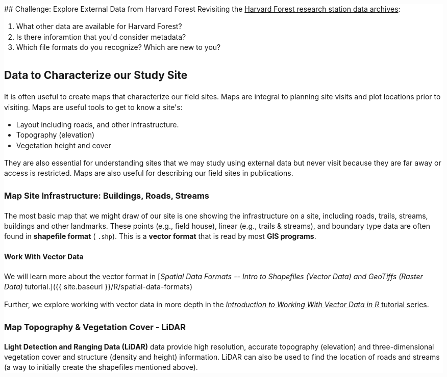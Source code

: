 <div id="challenge" markdown="1">
## Challenge: Explore External Data from Harvard Forest
Revisiting the <a href="http://harvardforest.fas.harvard.edu/data-archives" target="_blank"> Harvard Forest research station data archives</a>:

1. What other data are available for Harvard Forest?
2. Is there inforamtion that you'd consider metadata?
3. Which file formats do you recognize? Which are new to you?

</div>



## Data to Characterize our Study Site

It is often useful to create maps that characterize our field sites. Maps are integral to
planning site visits and plot locations prior to visiting. Maps
are useful tools to get to know a site's:

* Layout including roads, and other infrastructure.
* Topography (elevation)
* Vegetation height and cover

They are also essential for understanding sites that we may study using external
data but never visit because they are far away or access is
restricted. Maps are also useful for describing our field sites in publications.

### Map Site Infrastructure: Buildings, Roads, Streams

The most basic map that we might draw of our site is one showing the
infrastructure on a site, including roads, trails, streams, buildings and other
landmarks. These points (e.g., field house), linear (e.g., trails & streams),
and boundary type data are often found in **shapefile format** ( `.shp`).
This is a **vector format** that is read by most **GIS programs**.

#### Work With Vector Data

We will learn more about the vector format in
[*Spatial Data Formats -- Intro to Shapefiles (Vector Data) and GeoTiffs (Raster Data)* tutorial.]({{ site.baseurl }}/R/spatial-data-formats)

Further, we explore working with vector data in more depth in the
[*Introduction to Working With Vector Data in R* tutorial series](http://neondataskills.org/tutorial-series/vector-data-series/).


### Map Topography & Vegetation Cover - LiDAR

**Light Detection and Ranging Data (LiDAR)** data provide high resolution,
accurate topography (elevation) and three-dimensional vegetation cover and
structure (density and height) information. LiDAR can also be used to find the
location of roads and streams (a way to initially create the shapefiles
mentioned above).

<iframe width="560" height="315" src="https://www.youtube.com/embed/videoseries?list=PLLWiknuNGd50GI8OZf3EBo6PMx04xcoFa" frameborder="0" allowfullscreen></iframe>
